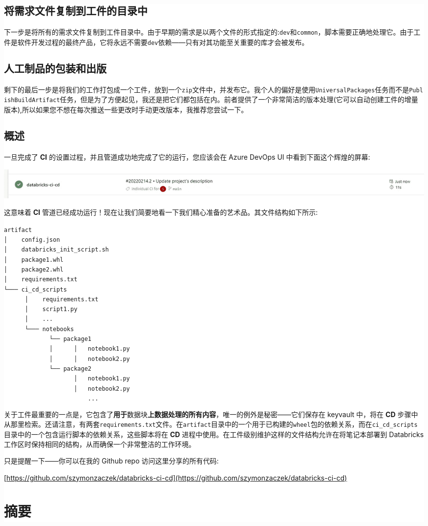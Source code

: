 ## 将需求文件复制到工件的目录中

下一步是将所有的需求文件复制到工件目录中。由于早期的需求是以两个文件的形式指定的:`dev`和`common`，脚本需要正确地处理它。由于工件是软件开发过程的最终产品，它将永远不需要`dev`依赖——只有对其功能至关重要的库才会被发布。

## 人工制品的包装和出版

剩下的最后一步是将我们的工作打包成一个工件，放到一个`zip`文件中，并发布它。我个人的偏好是使用`UniversalPackages`任务而不是`PublishBuildArtifact`任务，但是为了方便起见，我还是把它们都包括在内。前者提供了一个非常简洁的版本处理(它可以自动创建工件的增量版本),所以如果您不想在每次推送一些更改时手动更改版本，我推荐您尝试一下。

## 概述

一旦完成了 **CI** 的设置过程，并且管道成功地完成了它的运行，您应该会在 Azure DevOps UI 中看到下面这个辉煌的屏幕:

![](img/e029f9ecf796c99691c907665504df43.png)

这意味着 **CI** 管道已经成功运行！现在让我们简要地看一下我们精心准备的艺术品。其文件结构如下所示:

```
artifact
│    config.json
│    databricks_init_script.sh
│    package1.whl
│    package2.whl
│    requirements.txt
└─── ci_cd_scripts
      │    requirements.txt
      │    script1.py
      │    ...
      └─── notebooks
             └── package1
             │      │   notebook1.py
             │      │   notebook2.py    
             └── package2
                    │   notebook1.py
                    │   notebook2.py
                        ...
```

关于工件最重要的一点是，它包含了**用于**数据块**上数据处理的所有内容**，唯一的例外是秘密——它们保存在 keyvault 中，将在 **CD** 步骤中从那里检索。还请注意，有两套`requirements.txt`文件。在`artifact`目录中的一个用于已构建的`wheel`包的依赖关系，而在`ci_cd_scripts`目录中的一个包含运行脚本的依赖关系，这些脚本将在 **CD** 进程中使用。在工件级别维护这样的文件结构允许在将笔记本部署到 Databricks 工作区时保持相同的结构，从而确保一个非常整洁的工作环境。

只是提醒一下——你可以在我的 Github repo 访问这里分享的所有代码:

[https://github.com/szymonzaczek/databricks-ci-cd](https://github.com/szymonzaczek/databricks-ci-cd)

# 摘要
